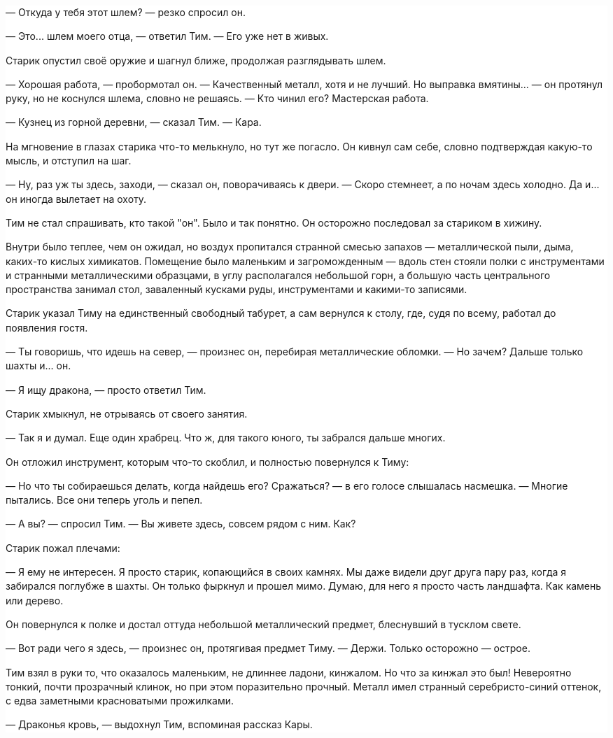 — Откуда у тебя этот шлем? — резко спросил он.

— Это... шлем моего отца, — ответил Тим. — Его уже нет в живых.

Старик опустил своё оружие и шагнул ближе, продолжая разглядывать шлем.

— Хорошая работа, — пробормотал он. — Качественный металл, хотя и не лучший. Но выправка вмятины... — он протянул руку, но не коснулся шлема, словно не решаясь. — Кто чинил его? Мастерская работа.

— Кузнец из горной деревни, — сказал Тим. — Кара.

На мгновение в глазах старика что-то мелькнуло, но тут же погасло. Он кивнул сам себе, словно подтверждая какую-то мысль, и отступил на шаг.

— Ну, раз уж ты здесь, заходи, — сказал он, поворачиваясь к двери. — Скоро стемнеет, а по ночам здесь холодно. Да и... он иногда вылетает на охоту.

Тим не стал спрашивать, кто такой "он". Было и так понятно. Он осторожно последовал за стариком в хижину.

Внутри было теплее, чем он ожидал, но воздух пропитался странной смесью запахов — металлической пыли, дыма, каких-то кислых химикатов. Помещение было маленьким и загроможденным — вдоль стен стояли полки с инструментами и странными металлическими образцами, в углу располагался небольшой горн, а большую часть центрального пространства занимал стол, заваленный кусками руды, инструментами и какими-то записями.

Старик указал Тиму на единственный свободный табурет, а сам вернулся к столу, где, судя по всему, работал до появления гостя.

— Ты говоришь, что идешь на север, — произнес он, перебирая металлические обломки. — Но зачем? Дальше только шахты и... он.

— Я ищу дракона, — просто ответил Тим.

Старик хмыкнул, не отрываясь от своего занятия.

— Так я и думал. Еще один храбрец. Что ж, для такого юного, ты забрался дальше многих.

Он отложил инструмент, которым что-то скоблил, и полностью повернулся к Тиму:

— Но что ты собираешься делать, когда найдешь его? Сражаться? — в его голосе слышалась насмешка. — Многие пытались. Все они теперь уголь и пепел.

— А вы? — спросил Тим. — Вы живете здесь, совсем рядом с ним. Как?

Старик пожал плечами:

— Я ему не интересен. Я просто старик, копающийся в своих камнях. Мы даже видели друг друга пару раз, когда я забирался поглубже в шахты. Он только фыркнул и прошел мимо. Думаю, для него я просто часть ландшафта. Как камень или дерево.

Он повернулся к полке и достал оттуда небольшой металлический предмет, блеснувший в тусклом свете.

— Вот ради чего я здесь, — произнес он, протягивая предмет Тиму. — Держи. Только осторожно — острое.

Тим взял в руки то, что оказалось маленьким, не длиннее ладони, кинжалом. Но что за кинжал это был! Невероятно тонкий, почти прозрачный клинок, но при этом поразительно прочный. Металл имел странный серебристо-синий оттенок, с едва заметными красноватыми прожилками.

— Драконья кровь, — выдохнул Тим, вспоминая рассказ Кары.
